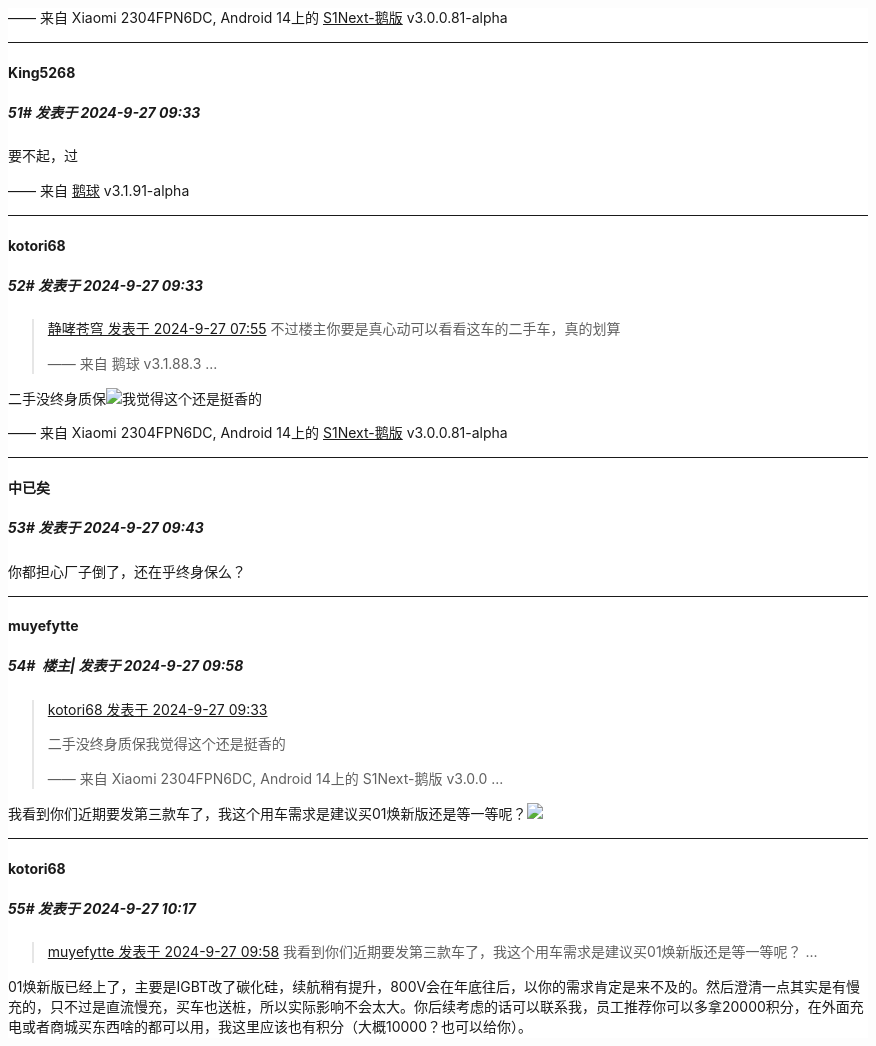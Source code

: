 —— 来自 Xiaomi 2304FPN6DC, Android 14上的 [S1Next-鹅版](https://github.com/ykrank/S1-Next/releases) v3.0.0.81-alpha

*****

####  King5268  
##### 51#       发表于 2024-9-27 09:33

要不起，过

—— 来自 [鹅球](https://www.pgyer.com/xfPejhuq) v3.1.91-alpha

*****

####  kotori68  
##### 52#       发表于 2024-9-27 09:33

<blockquote><a href="httphttps://bbs.saraba1st.com/2b/forum.php?mod=redirect&amp;goto=findpost&amp;pid=66318272&amp;ptid=2201051" target="_blank">静哮苍穹 发表于 2024-9-27 07:55</a>
不过楼主你要是真心动可以看看这车的二手车，真的划算

—— 来自 鹅球 v3.1.88.3 ...</blockquote>
二手没终身质保<img src="https://static.saraba1st.com/image/smiley/face2017/031.png" referrerpolicy="no-referrer">我觉得这个还是挺香的

—— 来自 Xiaomi 2304FPN6DC, Android 14上的 [S1Next-鹅版](https://github.com/ykrank/S1-Next/releases) v3.0.0.81-alpha


*****

####  中已矣  
##### 53#       发表于 2024-9-27 09:43

你都担心厂子倒了，还在乎终身保么？


*****

####  muyefytte  
##### 54#         楼主| 发表于 2024-9-27 09:58

<blockquote><a href="httphttps://bbs.saraba1st.com/2b/forum.php?mod=redirect&amp;goto=findpost&amp;pid=66319137&amp;ptid=2201051" target="_blank">kotori68 发表于 2024-9-27 09:33</a>

二手没终身质保我觉得这个还是挺香的

—— 来自 Xiaomi 2304FPN6DC, Android 14上的 S1Next-鹅版 v3.0.0 ...</blockquote>
我看到你们近期要发第三款车了，我这个用车需求是建议买01焕新版还是等一等呢？<img src="https://static.saraba1st.com/image/smiley/face2017/043.png" referrerpolicy="no-referrer">


*****

####  kotori68  
##### 55#       发表于 2024-9-27 10:17

<blockquote><a href="httphttps://bbs.saraba1st.com/2b/forum.php?mod=redirect&amp;goto=findpost&amp;pid=66319451&amp;ptid=2201051" target="_blank">muyefytte 发表于 2024-9-27 09:58</a>
我看到你们近期要发第三款车了，我这个用车需求是建议买01焕新版还是等一等呢？ ...</blockquote>
01焕新版已经上了，主要是IGBT改了碳化硅，续航稍有提升，800V会在年底往后，以你的需求肯定是来不及的。然后澄清一点其实是有慢充的，只不过是直流慢充，买车也送桩，所以实际影响不会太大。你后续考虑的话可以联系我，员工推荐你可以多拿20000积分，在外面充电或者商城买东西啥的都可以用，我这里应该也有积分（大概10000？也可以给你）。
